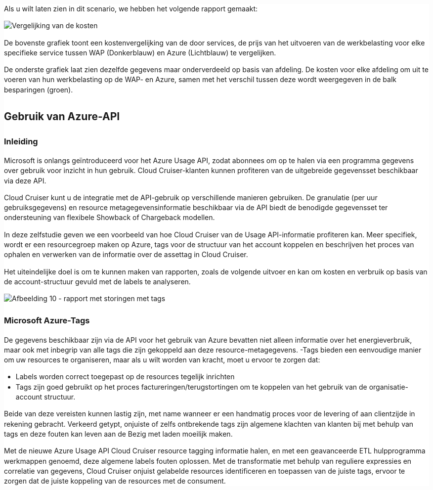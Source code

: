 Als u wilt laten zien in dit scenario, we hebben het volgende rapport gemaakt:

![Vergelijking van de kosten][9]

De bovenste grafiek toont een kostenvergelijking van de door services, de prijs van het uitvoeren van de werkbelasting voor elke specifieke service tussen WAP (Donkerblauw) en Azure (Lichtblauw) te vergelijken.

De onderste grafiek laat zien dezelfde gegevens maar onderverdeeld op basis van afdeling. De kosten voor elke afdeling om uit te voeren van hun werkbelasting op de WAP- en Azure, samen met het verschil tussen deze wordt weergegeven in de balk besparingen (groen).

## <a name="azure-usage-api"></a>Gebruik van Azure-API
### <a name="introduction"></a>Inleiding
Microsoft is onlangs geïntroduceerd voor het Azure Usage API, zodat abonnees om op te halen via een programma gegevens over gebruik voor inzicht in hun gebruik. Cloud Cruiser-klanten kunnen profiteren van de uitgebreide gegevensset beschikbaar via deze API.

Cloud Cruiser kunt u de integratie met de API-gebruik op verschillende manieren gebruiken. De granulatie (per uur gebruiksgegevens) en resource metagegevensinformatie beschikbaar via de API biedt de benodigde gegevensset ter ondersteuning van flexibele Showback of Chargeback modellen. 

In deze zelfstudie geven we een voorbeeld van hoe Cloud Cruiser van de Usage API-informatie profiteren kan. Meer specifiek, wordt er een resourcegroep maken op Azure, tags voor de structuur van het account koppelen en beschrijven het proces van ophalen en verwerken van de informatie over de assettag in Cloud Cruiser.

Het uiteindelijke doel is om te kunnen maken van rapporten, zoals de volgende uitvoer en kan om kosten en verbruik op basis van de account-structuur gevuld met de labels te analyseren.

![Afbeelding 10 - rapport met storingen met tags][10]

### <a name="microsoft-azure-tags"></a>Microsoft Azure-Tags
De gegevens beschikbaar zijn via de API voor het gebruik van Azure bevatten niet alleen informatie over het energieverbruik, maar ook met inbegrip van alle tags die zijn gekoppeld aan deze resource-metagegevens. -Tags bieden een eenvoudige manier om uw resources te organiseren, maar als u wilt worden van kracht, moet u ervoor te zorgen dat:

* Labels worden correct toegepast op de resources tegelijk inrichten
* Tags zijn goed gebruikt op het proces factureringen/terugstortingen om te koppelen van het gebruik van de organisatie-account structuur.

Beide van deze vereisten kunnen lastig zijn, met name wanneer er een handmatig proces voor de levering of aan clientzijde in rekening gebracht. Verkeerd getypt, onjuiste of zelfs ontbrekende tags zijn algemene klachten van klanten bij met behulp van tags en deze fouten kan leven aan de Bezig met laden moeilijk maken.

Met de nieuwe Azure Usage API Cloud Cruiser resource tagging informatie halen, en met een geavanceerde ETL hulpprogramma werkmappen genoemd, deze algemene labels fouten oplossen. Met de transformatie met behulp van reguliere expressies en correlatie van gegevens, Cloud Cruiser onjuist gelabelde resources identificeren en toepassen van de juiste tags, ervoor te zorgen dat de juiste koppeling van de resources met de consument.


[1]: ./media/billing-usage-rate-card-partner-solution-cloudcruiser/Create-New-Workbook-Collection.png "Afbeelding 1: een nieuwe verzameling maken"
[2]: ./media/billing-usage-rate-card-partner-solution-cloudcruiser/Import-Data-From-RateCard.png "Afbeelding 2: gegevens importeren van de nieuwe verzameling"
[3]: ./media/billing-usage-rate-card-partner-solution-cloudcruiser/Transformation-Steps-Process-RateCard-Data.png "Afbeelding 3 - transformatiestappen voor het verwerken van verzamelde gegevens van RateCard API"
[4]: ./media/billing-usage-rate-card-partner-solution-cloudcruiser/Publish-RateCard-Data-New-Services-Rates.png "Afbeelding 4: de gegevens uit de RateCard API publiceren als een nieuwe Services en -tarieven"
[5]: ./media/billing-usage-rate-card-partner-solution-cloudcruiser/Verify-Azure-Services-And-Pricing1.png "Afbeelding 5: de nieuwe Services controleren"
[6]: ./media/billing-usage-rate-card-partner-solution-cloudcruiser/Verify-Azure-Services-And-Pricing2.png "Afbeelding 6 - verifiëren van de nieuwe Tariefplan en de bijbehorende tarieven"
[7]: ./media/billing-usage-rate-card-partner-solution-cloudcruiser/Transforming-WAP-Normalize-Services.png "Afbeelding 7: transformeren van WAP-gegevens voor het normaliseren van services"
[8]: ./media/billing-usage-rate-card-partner-solution-cloudcruiser/Workbook-Scheduling.png "Afbeelding 8 - werkmap plannen"
[9]: ./media/billing-usage-rate-card-partner-solution-cloudcruiser/Workload-Cost-Simulation-Report.png "Afbeelding 9 - voorbeeld-rapport voor de werkbelasting kosten vergelijking scenario"
[10]: ./media/billing-usage-rate-card-partner-solution-cloudcruiser/1_ReportWithTags.png "Afbeelding 10 - rapport met storingen met tags"
[11]: ./media/billing-usage-rate-card-partner-solution-cloudcruiser/2_ResourceGroupsWithTags.png "Afbeelding 11 - resourcegroep met de gekoppelde tags in Azure portal"
[12]: ./media/billing-usage-rate-card-partner-solution-cloudcruiser/3_ImportIntoUsageAPISheet.png "Afbeelding 12 - API voor gebruiksgegevens geïmporteerd in het werkblad UsageAPI"
[13]: ./media/billing-usage-rate-card-partner-solution-cloudcruiser/4_NewTagField.png "Afbeelding 13 - nieuwe velden voor de informatie over de assettag maken"
[14]: ./media/billing-usage-rate-card-partner-solution-cloudcruiser/5_PopulateAccountStructure.png "Afbeelding 14 - invullen van de structuur van het account met de gegevens uit de opzoekbewerkingen"
